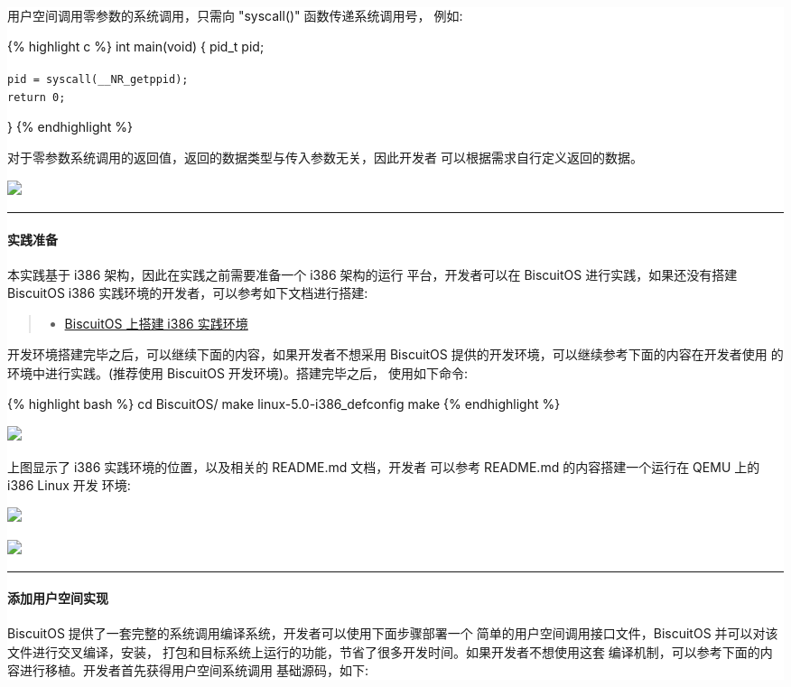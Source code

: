用户空间调用零参数的系统调用，只需向 "syscall()" 函数传递系统调用号，
例如:

{% highlight c %}
int main(void)
{
	pid_t pid;

	pid = syscall(__NR_getppid);
	return 0;
}
{% endhighlight %}

对于零参数系统调用的返回值，返回的数据类型与传入参数无关，因此开发者
可以根据需求自行定义返回的数据。

![](https://gitee.com/BiscuitOS_team/PictureSet/raw/Gitee/BiscuitOS/kernel/IND000100.png)

-------------------------------------------

#### <span id="B11">实践准备</span>

本实践基于 i386 架构，因此在实践之前需要准备一个 i386 架构的运行
平台，开发者可以在 BiscuitOS 进行实践，如果还没有搭建 BiscuitOS
i386 实践环境的开发者，可以参考如下文档进行搭建:

> - [BiscuitOS 上搭建 i386 实践环境](https://biscuitos.github.io/blog/Linux-5.0-arm64-Usermanual/)

开发环境搭建完毕之后，可以继续下面的内容，如果开发者不想采用
BiscuitOS 提供的开发环境，可以继续参考下面的内容在开发者使用
的环境中进行实践。(推荐使用 BiscuitOS 开发环境)。搭建完毕之后，
使用如下命令:

{% highlight bash %}
cd BiscuitOS/
make linux-5.0-i386_defconfig
make
{% endhighlight %}

![](https://gitee.com/BiscuitOS_team/PictureSet/raw/Gitee/RPI/RPI000358.png)

上图显示了 i386 实践环境的位置，以及相关的 README.md 文档，开发者
可以参考 README.md 的内容搭建一个运行在 QEMU 上的 i386 Linux 开发
环境:

![](https://gitee.com/BiscuitOS_team/PictureSet/raw/Gitee/RPI/RPI000376.png)

![](https://gitee.com/BiscuitOS_team/PictureSet/raw/Gitee/BiscuitOS/kernel/IND000100.png)

--------------------------------------------

#### <span id="B14">添加用户空间实现</span>

BiscuitOS 提供了一套完整的系统调用编译系统，开发者可以使用下面步骤部署一个
简单的用户空间调用接口文件，BiscuitOS 并可以对该文件进行交叉编译，安装，
打包和目标系统上运行的功能，节省了很多开发时间。如果开发者不想使用这套
编译机制，可以参考下面的内容进行移植。开发者首先获得用户空间系统调用
基础源码，如下:
